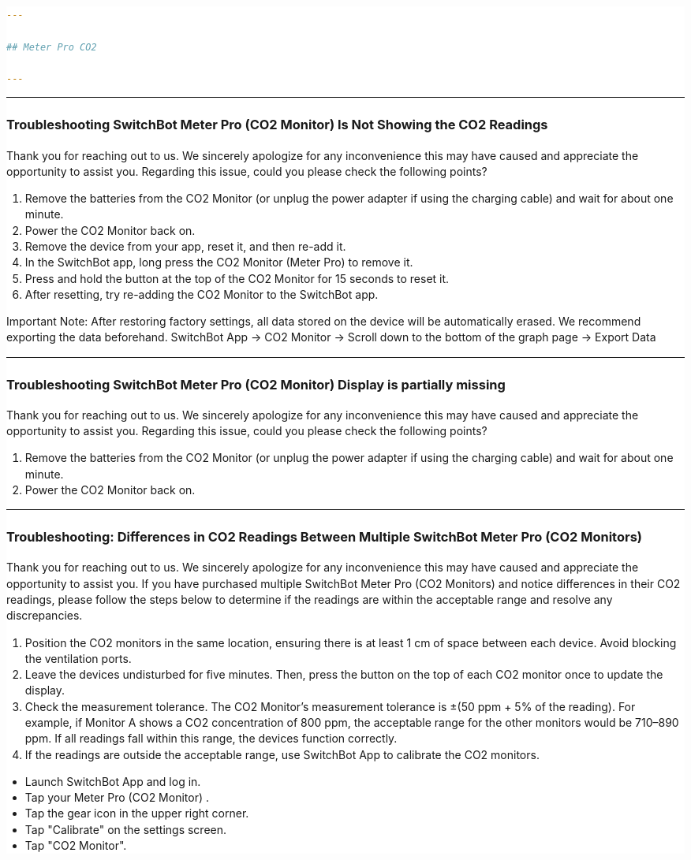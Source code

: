 ```yaml
---

## Meter Pro CO2

---
```


---
### Troubleshooting SwitchBot  Meter Pro (CO2 Monitor) Is Not Showing the CO2 Readings

Thank you for reaching out to us. We sincerely apologize for any inconvenience this may have caused and appreciate the opportunity to assist you.
Regarding this issue, could you please check the following points?
1. Remove the batteries from the CO2 Monitor (or unplug the power adapter if using the charging cable) and wait for about one minute.
2. Power the CO2 Monitor back on.
3. Remove the device from your app, reset it, and then re-add it.
  1. In the SwitchBot app, long press the CO2 Monitor (Meter Pro) to remove it.
  2. Press and hold the button at the top of the CO2 Monitor for 15 seconds to reset it.
  3. After resetting, try re-adding the CO2 Monitor to the SwitchBot app.

Important Note: After restoring factory settings, all data stored on the device will be automatically erased. We recommend exporting the data beforehand.
SwitchBot App -> CO2 Monitor -> Scroll down to the bottom of the graph page -> Export Data


---
### Troubleshooting SwitchBot Meter Pro (CO2 Monitor) Display is partially missing

Thank you for reaching out to us. We sincerely apologize for any inconvenience this may have caused and appreciate the opportunity to assist you.
Regarding this issue, could you please check the following points?
1. Remove the batteries from the CO2 Monitor (or unplug the power adapter if using the charging cable) and wait for about one minute.
2. Power the CO2 Monitor back on.


---
### Troubleshooting: Differences in CO2 Readings Between Multiple SwitchBot Meter Pro (CO2 Monitors)

Thank you for reaching out to us. We sincerely apologize for any inconvenience this may have caused and appreciate the opportunity to assist you.
If you have purchased multiple SwitchBot Meter Pro (CO2 Monitors) and notice differences in their CO2 readings, please follow the steps below to determine if the readings are within the acceptable range and resolve any discrepancies.
1. Position the CO2 monitors in the same location, ensuring there is at least 1 cm of space between each device. Avoid blocking the ventilation ports.
2. Leave the devices undisturbed for five minutes. Then, press the button on the top of each CO2 monitor once to update the display.
3. Check the measurement tolerance.
The CO2 Monitor’s measurement tolerance is ±(50 ppm + 5% of the reading). For example, if Monitor A shows a CO2 concentration of 800 ppm, the acceptable range for the other monitors would be 710–890 ppm. If all readings fall within this range, the devices function correctly.
4. If the readings are outside the acceptable range, use SwitchBot App to calibrate the CO2 monitors.
- Launch SwitchBot App and log in.
- Tap your Meter Pro (CO2 Monitor) .
- Tap the gear icon in the upper right corner.
- Tap "Calibrate" on the settings screen.
- Tap "CO2 Monitor".